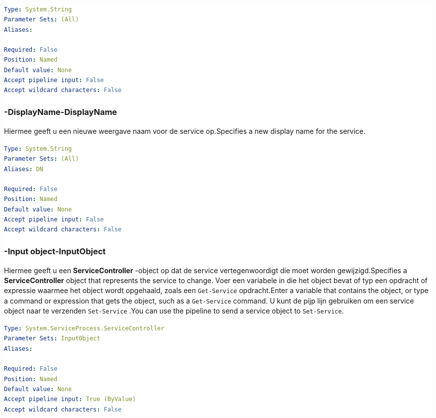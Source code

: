 ```yaml
Type: System.String
Parameter Sets: (All)
Aliases:

Required: False
Position: Named
Default value: None
Accept pipeline input: False
Accept wildcard characters: False
```

### <span data-ttu-id="a9453-162">-DisplayName</span><span class="sxs-lookup"><span data-stu-id="a9453-162">-DisplayName</span></span>

<span data-ttu-id="a9453-163">Hiermee geeft u een nieuwe weergave naam voor de service op.</span><span class="sxs-lookup"><span data-stu-id="a9453-163">Specifies a new display name for the service.</span></span>

```yaml
Type: System.String
Parameter Sets: (All)
Aliases: DN

Required: False
Position: Named
Default value: None
Accept pipeline input: False
Accept wildcard characters: False
```

### <span data-ttu-id="a9453-164">-Input object</span><span class="sxs-lookup"><span data-stu-id="a9453-164">-InputObject</span></span>

<span data-ttu-id="a9453-165">Hiermee geeft u een **ServiceController** -object op dat de service vertegenwoordigt die moet worden gewijzigd.</span><span class="sxs-lookup"><span data-stu-id="a9453-165">Specifies a **ServiceController** object that represents the service to change.</span></span> <span data-ttu-id="a9453-166">Voer een variabele in die het object bevat of typ een opdracht of expressie waarmee het object wordt opgehaald, zoals een `Get-Service` opdracht.</span><span class="sxs-lookup"><span data-stu-id="a9453-166">Enter a variable that contains the object, or type a command or expression that gets the object, such as a `Get-Service` command.</span></span> <span data-ttu-id="a9453-167">U kunt de pijp lijn gebruiken om een service object naar te verzenden `Set-Service` .</span><span class="sxs-lookup"><span data-stu-id="a9453-167">You can use the pipeline to send a service object to `Set-Service`.</span></span>

```yaml
Type: System.ServiceProcess.ServiceController
Parameter Sets: InputObject
Aliases:

Required: False
Position: Named
Default value: None
Accept pipeline input: True (ByValue)
Accept wildcard characters: False
```
